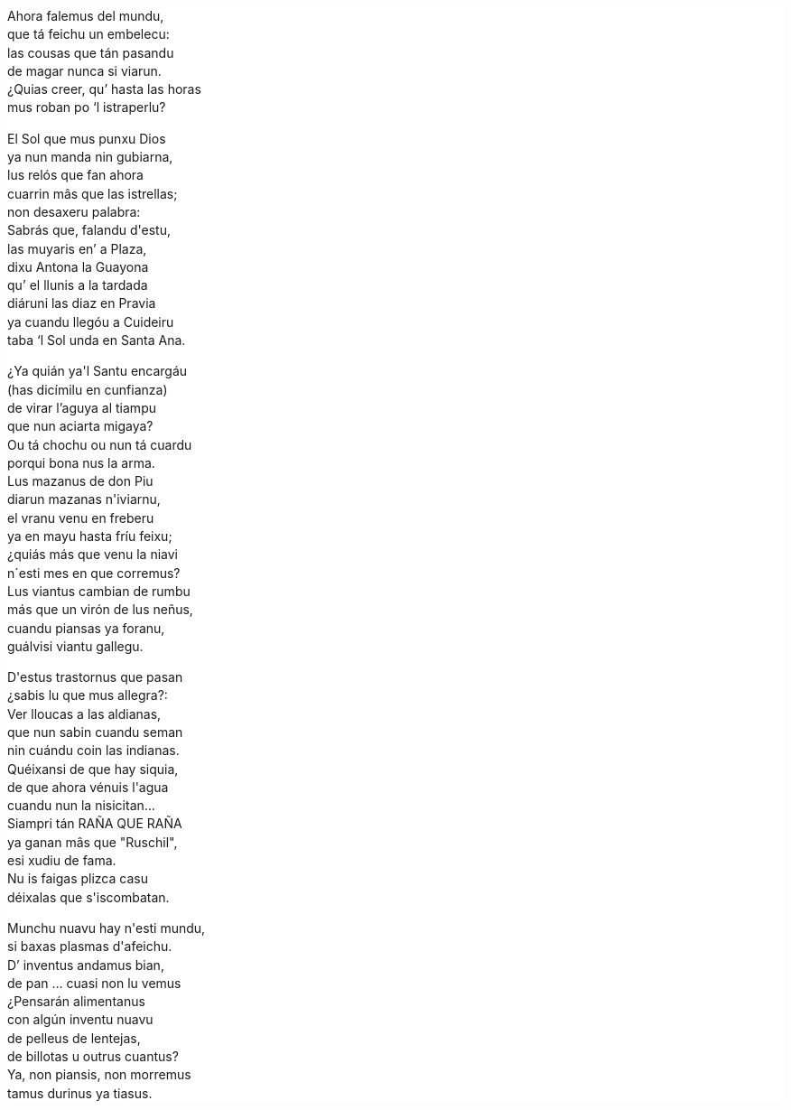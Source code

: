 Ahora falemus del mundu,\
que tá feichu un embelecu:\
las cousas que tán pasandu\
de magar nunca si viarun.\
¿Quias creer, qu’ hasta las horas\
mus roban po ‘l istraperlu?

El Sol que mus punxu Dios\
ya nun manda nin gubiarna,\
lus relós que fan ahora\
cuarrin mâs que las istrellas;\
non desaxeru palabra:\
Sabrás que, falandu d'estu,\
las muyaris en’ a Plaza,\
dixu Antona la Guayona\
qu’ el llunis a la tardada\
diáruni las diaz en Pravia\
ya cuandu llegóu a Cuideiru\
taba ‘l Sol unda en Santa Ana.

¿Ya quián ya'l Santu encargáu\
(has dicímilu en cunfianza)\
de virar l’aguya al tiampu\
que nun aciarta migaya?\
Ou tá chochu ou nun tá cuardu\
porqui bona nus la arma.\
Lus mazanus de don Piu \
diarun mazanas n'iviarnu,\
el vranu venu en freberu\
ya en mayu hasta fríu feixu;\
¿quiás más que venu la niavi\
n´esti mes en que corremus?\
Lus viantus cambian de rumbu\
más que un virón de lus neñus,\
cuandu piansas ya foranu,\
guálvisi viantu gallegu.

D'estus trastornus que pasan\
¿sabis lu que  mus allegra?:\
Ver lloucas a las aldianas,\
que nun sabin cuandu seman\
nin cuándu coin las indianas.\
Quéixansi de que hay siquia,\
de que ahora vénuis l'agua\
cuandu nun la nisicitan...\
Siampri tán RAÑA QUE RAÑA\
ya ganan mâs que "Ruschil",\
esi xudiu de fama.\
Nu is faigas plizca casu\
déixalas que s'iscombatan.

Munchu nuavu hay n'esti mundu,\
si baxas plasmas d'afeichu.\
D’ inventus andamus bian,\
de pan … cuasi non lu vemus\
¿Pensarán alimentanus\
con algún inventu nuavu\
de pelleus de lentejas,\
de billotas u outrus cuantus?\
Ya, non piansis, non morremus\
tamus durinus ya tiasus.
